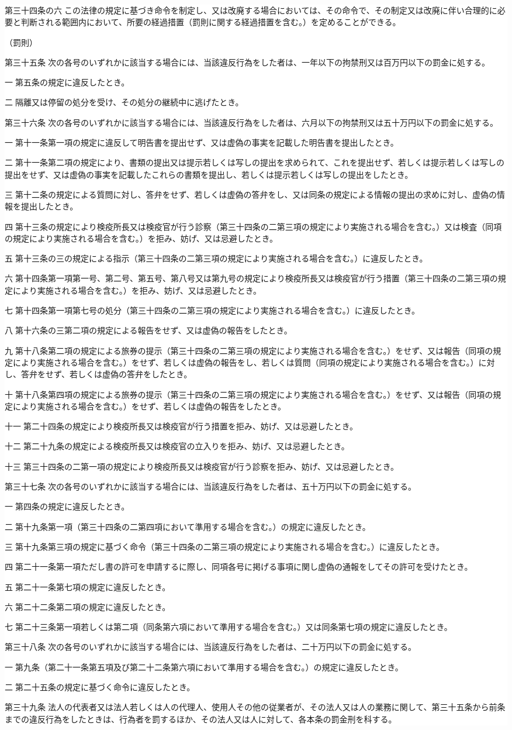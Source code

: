 第三十四条の六 この法律の規定に基づき命令を制定し、又は改廃する場合においては、その命令で、その制定又は改廃に伴い合理的に必要と判断される範囲内において、所要の経過措置（罰則に関する経過措置を含む。）を定めることができる。

（罰則）

第三十五条 次の各号のいずれかに該当する場合には、当該違反行為をした者は、一年以下の拘禁刑又は百万円以下の罰金に処する。

一 第五条の規定に違反したとき。

二 隔離又は停留の処分を受け、その処分の継続中に逃げたとき。

第三十六条 次の各号のいずれかに該当する場合には、当該違反行為をした者は、六月以下の拘禁刑又は五十万円以下の罰金に処する。

一 第十一条第一項の規定に違反して明告書を提出せず、又は虚偽の事実を記載した明告書を提出したとき。

二 第十一条第二項の規定により、書類の提出又は提示若しくは写しの提出を求められて、これを提出せず、若しくは提示若しくは写しの提出をせず、又は虚偽の事実を記載したこれらの書類を提出し、若しくは提示若しくは写しの提出をしたとき。

三 第十二条の規定による質問に対し、答弁をせず、若しくは虚偽の答弁をし、又は同条の規定による情報の提出の求めに対し、虚偽の情報を提出したとき。

四 第十三条の規定により検疫所長又は検疫官が行う診察（第三十四条の二第三項の規定により実施される場合を含む。）又は検査（同項の規定により実施される場合を含む。）を拒み、妨げ、又は忌避したとき。

五 第十三条の三の規定による指示（第三十四条の二第三項の規定により実施される場合を含む。）に違反したとき。

六 第十四条第一項第一号、第二号、第五号、第八号又は第九号の規定により検疫所長又は検疫官が行う措置（第三十四条の二第三項の規定により実施される場合を含む。）を拒み、妨げ、又は忌避したとき。

七 第十四条第一項第七号の処分（第三十四条の二第三項の規定により実施される場合を含む。）に違反したとき。

八 第十六条の三第二項の規定による報告をせず、又は虚偽の報告をしたとき。

九 第十八条第二項の規定による旅券の提示（第三十四条の二第三項の規定により実施される場合を含む。）をせず、又は報告（同項の規定により実施される場合を含む。）をせず、若しくは虚偽の報告をし、若しくは質問（同項の規定により実施される場合を含む。）に対し、答弁をせず、若しくは虚偽の答弁をしたとき。

十 第十八条第四項の規定による旅券の提示（第三十四条の二第三項の規定により実施される場合を含む。）をせず、又は報告（同項の規定により実施される場合を含む。）をせず、若しくは虚偽の報告をしたとき。

十一 第二十四条の規定により検疫所長又は検疫官が行う措置を拒み、妨げ、又は忌避したとき。

十二 第二十九条の規定による検疫所長又は検疫官の立入りを拒み、妨げ、又は忌避したとき。

十三 第三十四条の二第一項の規定により検疫所長又は検疫官が行う診察を拒み、妨げ、又は忌避したとき。

第三十七条 次の各号のいずれかに該当する場合には、当該違反行為をした者は、五十万円以下の罰金に処する。

一 第四条の規定に違反したとき。

二 第十九条第一項（第三十四条の二第四項において準用する場合を含む。）の規定に違反したとき。

三 第十九条第三項の規定に基づく命令（第三十四条の二第三項の規定により実施される場合を含む。）に違反したとき。

四 第二十一条第一項ただし書の許可を申請するに際し、同項各号に掲げる事項に関し虚偽の通報をしてその許可を受けたとき。

五 第二十一条第七項の規定に違反したとき。

六 第二十二条第二項の規定に違反したとき。

七 第二十三条第一項若しくは第二項（同条第六項において準用する場合を含む。）又は同条第七項の規定に違反したとき。

第三十八条 次の各号のいずれかに該当する場合には、当該違反行為をした者は、二十万円以下の罰金に処する。

一 第九条（第二十一条第五項及び第二十二条第六項において準用する場合を含む。）の規定に違反したとき。

二 第二十五条の規定に基づく命令に違反したとき。

第三十九条 法人の代表者又は法人若しくは人の代理人、使用人その他の従業者が、その法人又は人の業務に関して、第三十五条から前条までの違反行為をしたときは、行為者を罰するほか、その法人又は人に対して、各本条の罰金刑を科する。
